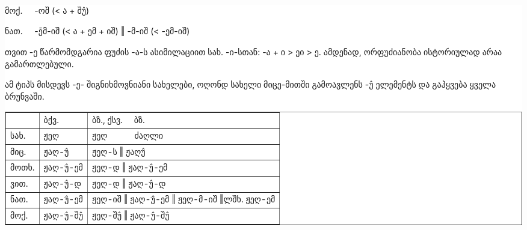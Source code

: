 მოქ. &nbsp;&nbsp;&nbsp;&nbsp;-<span lang="sva">ოშ </span>(&lt; <span lang="sva">ა </span>+ <span lang="sva">შუ̂</span>)

ნათ. &nbsp;&nbsp;&nbsp;&nbsp;-<span lang="sva">ე̄მ</span>-<span lang="sva">იშ </span>(&lt; <span lang="sva">ა </span>+ <span lang="sva">ემ </span>+ <span lang="sva">იშ</span>) ‖ -<span lang="sva">მ</span>-<span lang="sva">იშ </span>(&lt; -<span lang="sva">ემ</span>-<span lang="sva">იშ</span>)

თვით -<span lang="sva">ე </span>წარმომდგარია ფუძის -<span lang="sva">ა</span>-ს ასიმილაციით სახ. -<span lang="sva">ი</span>-სთან: -<span lang="sva">ა </span>+ <span lang="sva">ი </span>&gt;&nbsp;<span lang="sva">ეი </span>&gt;&nbsp;<span lang="sva">ე</span>. ამდენად, ორფუძიანობა ისტორიულად არაა გამართლებული.

ამ ტიპს მისდევს -<span lang="sva">ე</span>- შიგნიხმოვნიანი სახელები, ოღონდ სახელი მიცე-მითში გამოავლენს -<span lang="sva">უ̂ </span>ელემენტს და გაჰყვება ყველა ბრუნვაში.

<table border="1">
<tr><td style="vertical-align:top;"></td><td style="vertical-align:top;">
ბქვ.
</td><td style="vertical-align:top;">
ბზ., ქსვ. &nbsp;&nbsp;&nbsp;&nbsp;ბზ.
</td></tr>
<tr><td style="vertical-align:middle;">
სახ.
</td><td style="vertical-align:middle;">
<span lang="sva">ჟეღ</span>
</td><td style="vertical-align:middle;">
<span lang="sva">ჟეღ &nbsp;&nbsp;&nbsp;&nbsp;&nbsp;&nbsp;&nbsp;&nbsp;&nbsp;&nbsp;&nbsp;</span>ძაღლი
</td></tr>
<tr><td style="vertical-align:top;">
მიც.
</td><td style="vertical-align:top;">
<span lang="sva">ჟაღ-უ̂</span>
</td><td style="vertical-align:top;">
<span lang="sva">ჟეღ-ს ‖ ჟაღუ̂</span>
</td></tr>
<tr><td style="vertical-align:top;">
მოთხ.
</td><td style="vertical-align:top;">
<span lang="sva">ჟაღ-უ̂-ემ</span>
</td><td style="vertical-align:top;">
<span lang="sva">ჟეღ-დ ‖ ჟაღ-უ̂-ემ</span>
</td></tr>
<tr><td style="vertical-align:bottom;">
ვით.
</td><td style="vertical-align:top;">
<span lang="sva">ჟაღ-უ̂-დ</span>
</td><td style="vertical-align:top;">
<span lang="sva">ჟეღ-დ ‖ ჟაღ-უ̂-დ</span>
</td></tr>
<tr><td style="vertical-align:top;">
ნათ<span lang="sva">.</span>
</td><td style="vertical-align:top;">
<span lang="sva">ჟაღ-უ̂-ემ</span>
</td><td style="vertical-align:top;">
<span lang="sva">ჟეღ-იშ ‖ ჟაღ-უ̂-ემ ‖ ჟეღ-მ-იშ ‖</span>ლშხ<span lang="sva">. </span>ჟ<span lang="sva">ეღ-ემ</span>
</td></tr>
<tr><td style="vertical-align:bottom;">
მოქ.
</td><td style="vertical-align:bottom;">
<span lang="sva">ჟაღ-უ̂-შუ̂</span>
</td><td style="vertical-align:bottom;">
<span lang="sva">ჟეღ-შუ̂ ‖ ჟაღ-უ̂-შუ̂</span>
</td></tr>
</table>
